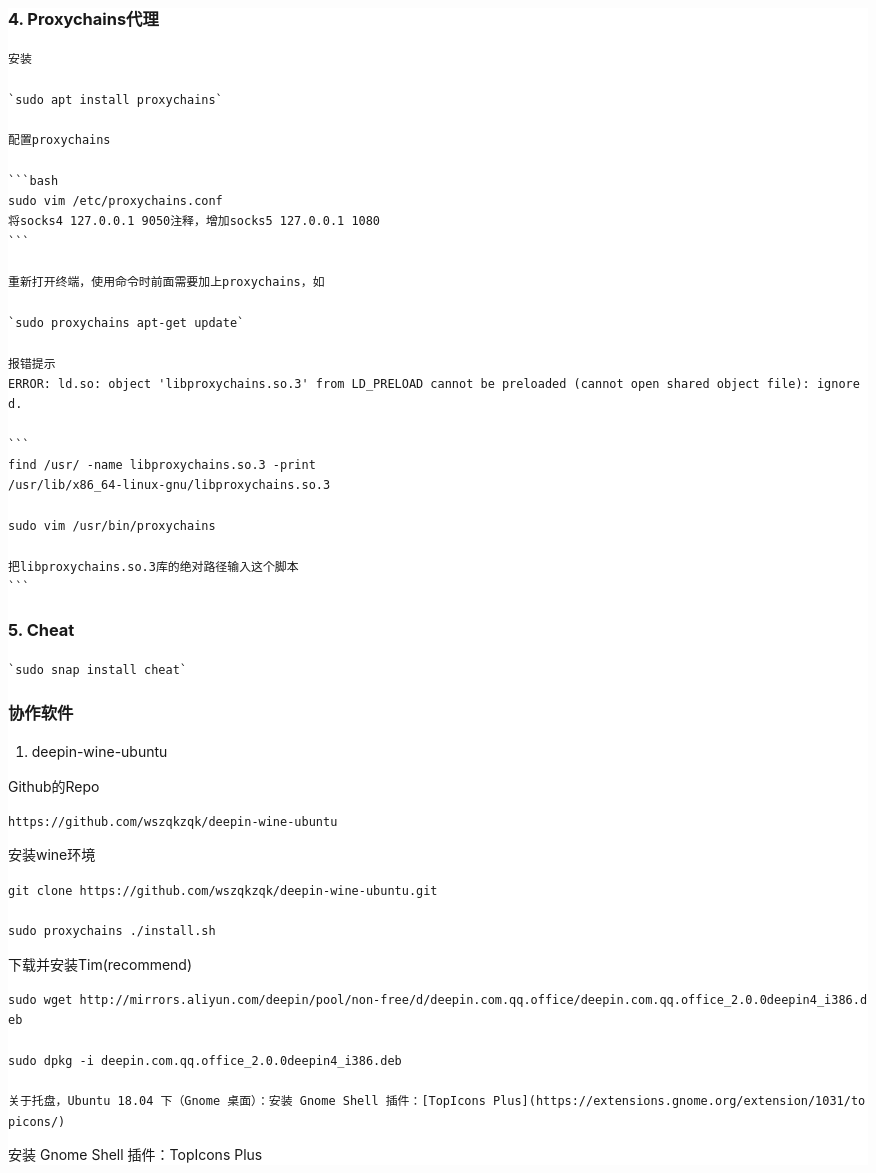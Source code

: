 ### 4. Proxychains代理

    安装

    `sudo apt install proxychains`

    配置proxychains

    ```bash
    sudo vim /etc/proxychains.conf
    将socks4 127.0.0.1 9050注释，增加socks5 127.0.0.1 1080
    ```

    重新打开终端，使用命令时前面需要加上proxychains，如

    `sudo proxychains apt-get update`

    报错提示
    ERROR: ld.so: object 'libproxychains.so.3' from LD_PRELOAD cannot be preloaded (cannot open shared object file): ignored.

    ```
    find /usr/ -name libproxychains.so.3 -print
    /usr/lib/x86_64-linux-gnu/libproxychains.so.3

    sudo vim /usr/bin/proxychains

    把libproxychains.so.3库的绝对路径输入这个脚本
    ```

### 5. Cheat

    `sudo snap install cheat`

### 协作软件

1. deepin-wine-ubuntu

Github的Repo

    https://github.com/wszqkzqk/deepin-wine-ubuntu

安装wine环境

    git clone https://github.com/wszqkzqk/deepin-wine-ubuntu.git    

    sudo proxychains ./install.sh

下载并安装Tim(recommend)

    sudo wget http://mirrors.aliyun.com/deepin/pool/non-free/d/deepin.com.qq.office/deepin.com.qq.office_2.0.0deepin4_i386.deb

    sudo dpkg -i deepin.com.qq.office_2.0.0deepin4_i386.deb

    关于托盘，Ubuntu 18.04 下（Gnome 桌面）：安装 Gnome Shell 插件：[TopIcons Plus](https://extensions.gnome.org/extension/1031/topicons/)

安装 Gnome Shell 插件：TopIcons Plus
